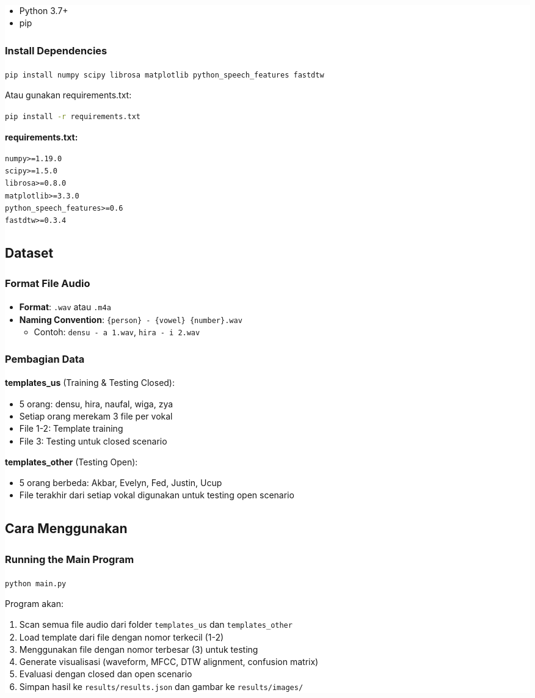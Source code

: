 - Python 3.7+
- pip

### Install Dependencies

```bash
pip install numpy scipy librosa matplotlib python_speech_features fastdtw
```

Atau gunakan requirements.txt:

```bash
pip install -r requirements.txt
```

**requirements.txt:**
```
numpy>=1.19.0
scipy>=1.5.0
librosa>=0.8.0
matplotlib>=3.3.0
python_speech_features>=0.6
fastdtw>=0.3.4
```

## Dataset

### Format File Audio
- **Format**: `.wav` atau `.m4a`
- **Naming Convention**: `{person} - {vowel} {number}.wav`
  - Contoh: `densu - a 1.wav`, `hira - i 2.wav`

### Pembagian Data

**templates_us** (Training & Testing Closed):
- 5 orang: densu, hira, naufal, wiga, zya
- Setiap orang merekam 3 file per vokal
- File 1-2: Template training
- File 3: Testing untuk closed scenario

**templates_other** (Testing Open):
- 5 orang berbeda: Akbar, Evelyn, Fed, Justin, Ucup
- File terakhir dari setiap vokal digunakan untuk testing open scenario

## Cara Menggunakan

### Running the Main Program

```bash
python main.py
```

Program akan:
1. Scan semua file audio dari folder `templates_us` dan `templates_other`
2. Load template dari file dengan nomor terkecil (1-2)
3. Menggunakan file dengan nomor terbesar (3) untuk testing
4. Generate visualisasi (waveform, MFCC, DTW alignment, confusion matrix)
5. Evaluasi dengan closed dan open scenario
6. Simpan hasil ke `results/results.json` dan gambar ke `results/images/`
